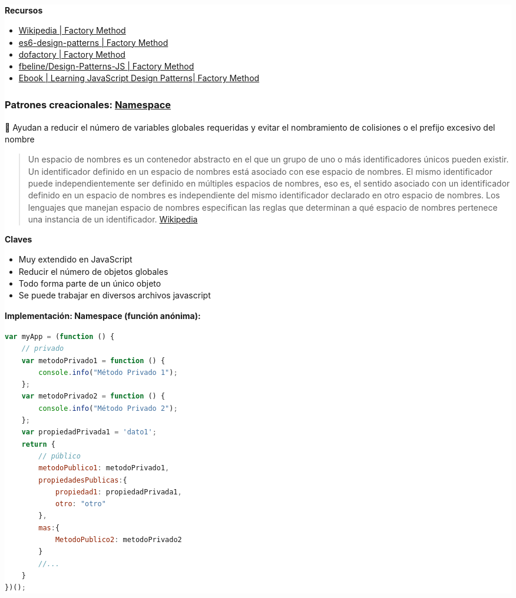 ```javascript
```

**Recursos**
- [Wikipedia | Factory Method](https://es.wikipedia.org/wiki/Factory_Method_(patr%C3%B3n_de_dise%C3%B1o))
- [es6-design-patterns | Factory Method](http://loredanacirstea.github.io/es6-design-patterns/#factory-method)
- [dofactory | Factory Method](https://www.dofactory.com/javascript/factory-method-design-pattern)
- [fbeline/Design-Patterns-JS | Factory Method](https://github.com/fbeline/Design-Patterns-JS/tree/master/src/creational/factory)
- [Ebook | Learning JavaScript Design Patterns| Factory Method](https://addyosmani.com/resources/essentialjsdesignpatterns/book/#factorypatternjavascript)



### Patrones creacionales: [Namespace](https://es.wikipedia.org/wiki/Espacio_de_nombres)
:seedling: Ayudan a reducir el número de variables globales requeridas y evitar el nombramiento de colisiones o el prefijo excesivo del nombre

> Un espacio de nombres es un contenedor abstracto en el que un grupo de uno o más identificadores únicos pueden existir. Un identificador definido en un espacio de nombres está asociado con ese espacio de nombres. El mismo identificador puede independientemente ser definido en múltiples espacios de nombres, eso es, el sentido asociado con un identificador definido en un espacio de nombres es independiente del mismo identificador declarado en otro espacio de nombres. Los lenguajes que manejan espacio de nombres especifican las reglas que determinan a qué espacio de nombres pertenece una instancia de un identificador. [Wikipedia](https://es.wikipedia.org/wiki/Espacio_de_nombres)

**Claves**
- Muy extendido en JavaScript
- Reducir el número de objetos globales
- Todo forma parte de un único objeto
- Se puede trabajar en diversos archivos javascript

**Implementación: Namespace (función anónima):**
```javascript
var myApp = (function () {
    // privado
    var metodoPrivado1 = function () {
        console.info("Método Privado 1");
    };
    var metodoPrivado2 = function () {
        console.info("Método Privado 2");           
    };
    var propiedadPrivada1 = 'dato1';
    return {
        // público
        metodoPublico1: metodoPrivado1,
        propiedadesPublicas:{
            propiedad1: propiedadPrivada1,
            otro: "otro"
        },
        mas:{
            MetodoPublico2: metodoPrivado2
        }
        //...
    }
})();
```
